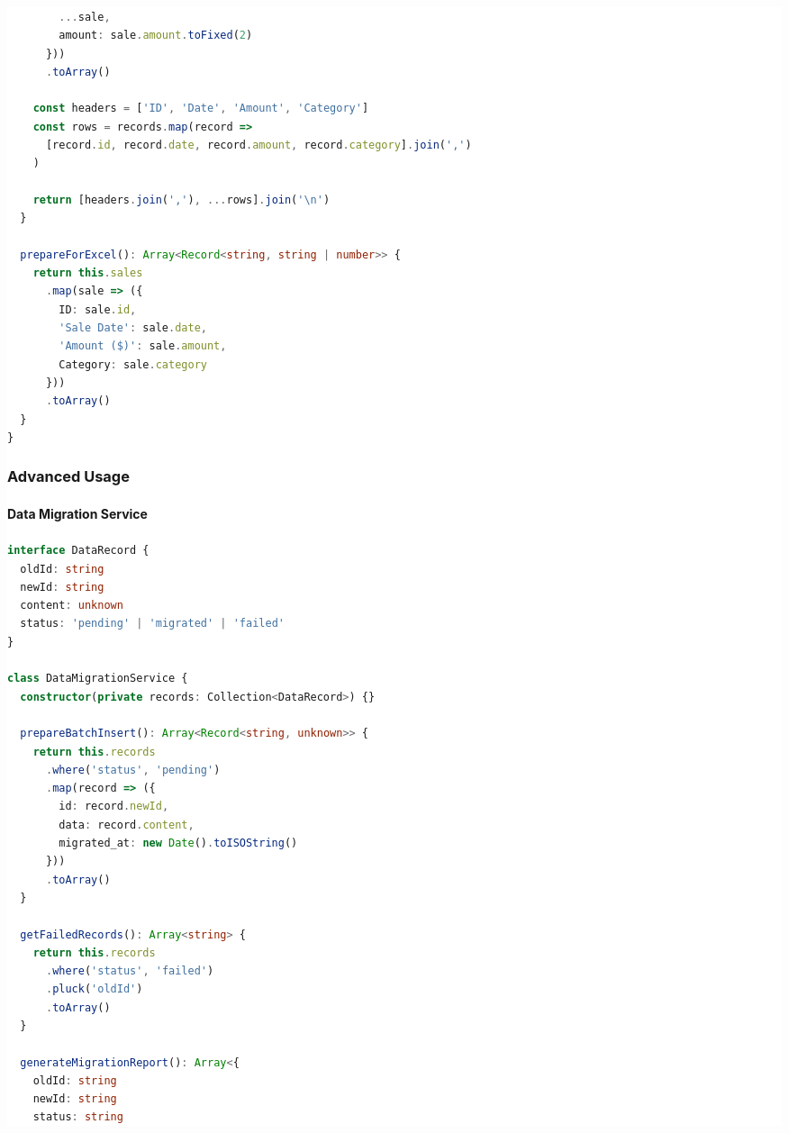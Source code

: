 ```typescript
        ...sale,
        amount: sale.amount.toFixed(2)
      }))
      .toArray()

    const headers = ['ID', 'Date', 'Amount', 'Category']
    const rows = records.map(record =>
      [record.id, record.date, record.amount, record.category].join(',')
    )

    return [headers.join(','), ...rows].join('\n')
  }

  prepareForExcel(): Array<Record<string, string | number>> {
    return this.sales
      .map(sale => ({
        ID: sale.id,
        'Sale Date': sale.date,
        'Amount ($)': sale.amount,
        Category: sale.category
      }))
      .toArray()
  }
}
```

### Advanced Usage

#### Data Migration Service

```typescript
interface DataRecord {
  oldId: string
  newId: string
  content: unknown
  status: 'pending' | 'migrated' | 'failed'
}

class DataMigrationService {
  constructor(private records: Collection<DataRecord>) {}

  prepareBatchInsert(): Array<Record<string, unknown>> {
    return this.records
      .where('status', 'pending')
      .map(record => ({
        id: record.newId,
        data: record.content,
        migrated_at: new Date().toISOString()
      }))
      .toArray()
  }

  getFailedRecords(): Array<string> {
    return this.records
      .where('status', 'failed')
      .pluck('oldId')
      .toArray()
  }

  generateMigrationReport(): Array<{
    oldId: string
    newId: string
    status: string
```